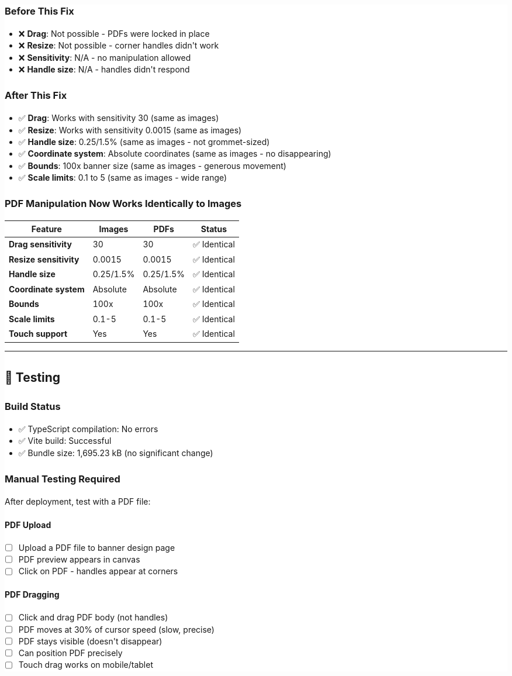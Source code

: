 ### Before This Fix
- ❌ **Drag**: Not possible - PDFs were locked in place
- ❌ **Resize**: Not possible - corner handles didn't work
- ❌ **Sensitivity**: N/A - no manipulation allowed
- ❌ **Handle size**: N/A - handles didn't respond

### After This Fix
- ✅ **Drag**: Works with sensitivity 30 (same as images)
- ✅ **Resize**: Works with sensitivity 0.0015 (same as images)
- ✅ **Handle size**: 0.25/1.5% (same as images - not grommet-sized)
- ✅ **Coordinate system**: Absolute coordinates (same as images - no disappearing)
- ✅ **Bounds**: 100x banner size (same as images - generous movement)
- ✅ **Scale limits**: 0.1 to 5 (same as images - wide range)

### PDF Manipulation Now Works Identically to Images

| Feature | Images | PDFs | Status |
|---------|--------|------|--------|
| **Drag sensitivity** | 30 | 30 | ✅ Identical |
| **Resize sensitivity** | 0.0015 | 0.0015 | ✅ Identical |
| **Handle size** | 0.25/1.5% | 0.25/1.5% | ✅ Identical |
| **Coordinate system** | Absolute | Absolute | ✅ Identical |
| **Bounds** | 100x | 100x | ✅ Identical |
| **Scale limits** | 0.1-5 | 0.1-5 | ✅ Identical |
| **Touch support** | Yes | Yes | ✅ Identical |

---

## 🧪 Testing

### Build Status
- ✅ TypeScript compilation: No errors
- ✅ Vite build: Successful
- ✅ Bundle size: 1,695.23 kB (no significant change)

### Manual Testing Required

After deployment, test with a PDF file:

#### PDF Upload
- [ ] Upload a PDF file to banner design page
- [ ] PDF preview appears in canvas
- [ ] Click on PDF - handles appear at corners

#### PDF Dragging
- [ ] Click and drag PDF body (not handles)
- [ ] PDF moves at 30% of cursor speed (slow, precise)
- [ ] PDF stays visible (doesn't disappear)
- [ ] Can position PDF precisely
- [ ] Touch drag works on mobile/tablet
